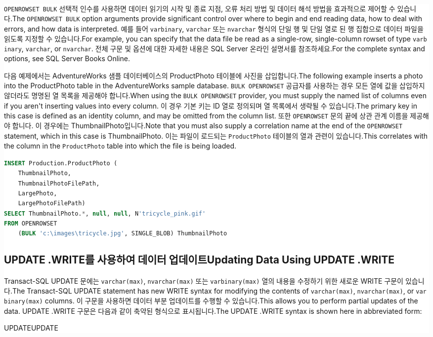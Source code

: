  <span data-ttu-id="346ae-127">`OPENROWSET BULK` 선택적 인수를 사용하면 데이터 읽기의 시작 및 종료 지점, 오류 처리 방법 및 데이터 해석 방법을 효과적으로 제어할 수 있습니다.</span><span class="sxs-lookup"><span data-stu-id="346ae-127">The `OPENROWSET BULK` option arguments provide significant control over where to begin and end reading data, how to deal with errors, and how data is interpreted.</span></span> <span data-ttu-id="346ae-128">예를 들어 `varbinary`, `varchar` 또는 `nvarchar` 형식의 단일 행 및 단일 열로 된 행 집합으로 데이터 파일을 읽도록 지정할 수 있습니다.</span><span class="sxs-lookup"><span data-stu-id="346ae-128">For example, you can specify that the data file be read as a single-row, single-column rowset of type `varbinary`, `varchar`, or `nvarchar`.</span></span> <span data-ttu-id="346ae-129">전체 구문 및 옵션에 대한 자세한 내용은 SQL Server 온라인 설명서를 참조하세요.</span><span class="sxs-lookup"><span data-stu-id="346ae-129">For the complete syntax and options, see SQL Server Books Online.</span></span>  
  
 <span data-ttu-id="346ae-130">다음 예제에서는 AdventureWorks 샘플 데이터베이스의 ProductPhoto 테이블에 사진을 삽입합니다.</span><span class="sxs-lookup"><span data-stu-id="346ae-130">The following example inserts a photo into the ProductPhoto table in the AdventureWorks sample database.</span></span> <span data-ttu-id="346ae-131">`BULK OPENROWSET` 공급자를 사용하는 경우 모든 열에 값을 삽입하지 않더라도 명명된 열 목록을 제공해야 합니다.</span><span class="sxs-lookup"><span data-stu-id="346ae-131">When using the `BULK OPENROWSET` provider, you must supply the named list of columns even if you aren't inserting values into every column.</span></span> <span data-ttu-id="346ae-132">이 경우 기본 키는 ID 열로 정의되며 열 목록에서 생략될 수 있습니다.</span><span class="sxs-lookup"><span data-stu-id="346ae-132">The primary key in this case is defined as an identity column, and may be omitted from the column list.</span></span> <span data-ttu-id="346ae-133">또한 `OPENROWSET` 문의 끝에 상관 관계 이름을 제공해야 합니다. 이 경우에는 ThumbnailPhoto입니다.</span><span class="sxs-lookup"><span data-stu-id="346ae-133">Note that you must also supply a correlation name at the end of the `OPENROWSET` statement, which in this case is ThumbnailPhoto.</span></span> <span data-ttu-id="346ae-134">이는 파일이 로드되는 `ProductPhoto` 테이블의 열과 관련이 있습니다.</span><span class="sxs-lookup"><span data-stu-id="346ae-134">This correlates with the column in the `ProductPhoto` table into which the file is being loaded.</span></span>  
  
```sql  
INSERT Production.ProductPhoto (  
    ThumbnailPhoto,
    ThumbnailPhotoFilePath,
    LargePhoto,
    LargePhotoFilePath)  
SELECT ThumbnailPhoto.*, null, null, N'tricycle_pink.gif'  
FROM OPENROWSET
    (BULK 'c:\images\tricycle.jpg', SINGLE_BLOB) ThumbnailPhoto  
```  
  
## <a name="updating-data-using-update-write"></a><span data-ttu-id="346ae-135">UPDATE .WRITE를 사용하여 데이터 업데이트</span><span class="sxs-lookup"><span data-stu-id="346ae-135">Updating Data Using UPDATE .WRITE</span></span>  

 <span data-ttu-id="346ae-136">Transact-SQL UPDATE 문에는 `varchar(max)`, `nvarchar(max)` 또는 `varbinary(max)` 열의 내용을 수정하기 위한 새로운 WRITE 구문이 있습니다.</span><span class="sxs-lookup"><span data-stu-id="346ae-136">The Transact-SQL UPDATE statement has new WRITE syntax for modifying the contents of `varchar(max)`, `nvarchar(max)`, or `varbinary(max)` columns.</span></span> <span data-ttu-id="346ae-137">이 구문을 사용하면 데이터 부분 업데이트를 수행할 수 있습니다.</span><span class="sxs-lookup"><span data-stu-id="346ae-137">This allows you to perform partial updates of the data.</span></span> <span data-ttu-id="346ae-138">UPDATE .WRITE 구문은 다음과 같이 축약된 형식으로 표시됩니다.</span><span class="sxs-lookup"><span data-stu-id="346ae-138">The UPDATE .WRITE syntax is shown here in abbreviated form:</span></span>  
  
 <span data-ttu-id="346ae-139">UPDATE</span><span class="sxs-lookup"><span data-stu-id="346ae-139">UPDATE</span></span>  
  